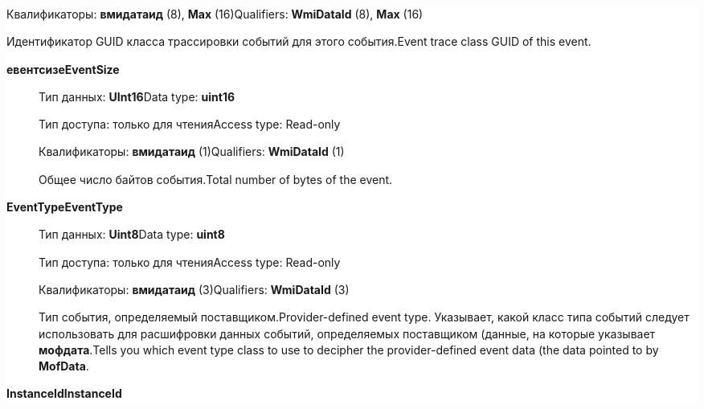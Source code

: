 <span data-ttu-id="c52ab-115">Квалификаторы: **вмидатаид** (8), **Max** (16)</span><span class="sxs-lookup"><span data-stu-id="c52ab-115">Qualifiers: **WmiDataId** (8), **Max** (16)</span></span>
</dt> </dl>

<span data-ttu-id="c52ab-116">Идентификатор GUID класса трассировки событий для этого события.</span><span class="sxs-lookup"><span data-stu-id="c52ab-116">Event trace class GUID of this event.</span></span>

</dd> <dt>

<span data-ttu-id="c52ab-117">**евентсизе**</span><span class="sxs-lookup"><span data-stu-id="c52ab-117">**EventSize**</span></span>
</dt> <dd> <dl> <dt>

<span data-ttu-id="c52ab-118">Тип данных: **UInt16**</span><span class="sxs-lookup"><span data-stu-id="c52ab-118">Data type: **uint16**</span></span>
</dt> <dt>

<span data-ttu-id="c52ab-119">Тип доступа: только для чтения</span><span class="sxs-lookup"><span data-stu-id="c52ab-119">Access type: Read-only</span></span>
</dt> <dt>

<span data-ttu-id="c52ab-120">Квалификаторы: **вмидатаид** (1)</span><span class="sxs-lookup"><span data-stu-id="c52ab-120">Qualifiers: **WmiDataId** (1)</span></span>
</dt> </dl>

<span data-ttu-id="c52ab-121">Общее число байтов события.</span><span class="sxs-lookup"><span data-stu-id="c52ab-121">Total number of bytes of the event.</span></span>

</dd> <dt>

<span data-ttu-id="c52ab-122">**EventType**</span><span class="sxs-lookup"><span data-stu-id="c52ab-122">**EventType**</span></span>
</dt> <dd> <dl> <dt>

<span data-ttu-id="c52ab-123">Тип данных: **Uint8**</span><span class="sxs-lookup"><span data-stu-id="c52ab-123">Data type: **uint8**</span></span>
</dt> <dt>

<span data-ttu-id="c52ab-124">Тип доступа: только для чтения</span><span class="sxs-lookup"><span data-stu-id="c52ab-124">Access type: Read-only</span></span>
</dt> <dt>

<span data-ttu-id="c52ab-125">Квалификаторы: **вмидатаид** (3)</span><span class="sxs-lookup"><span data-stu-id="c52ab-125">Qualifiers: **WmiDataId** (3)</span></span>
</dt> </dl>

<span data-ttu-id="c52ab-126">Тип события, определяемый поставщиком.</span><span class="sxs-lookup"><span data-stu-id="c52ab-126">Provider-defined event type.</span></span> <span data-ttu-id="c52ab-127">Указывает, какой класс типа событий следует использовать для расшифровки данных событий, определяемых поставщиком (данные, на которые указывает **мофдата**.</span><span class="sxs-lookup"><span data-stu-id="c52ab-127">Tells you which event type class to use to decipher the provider-defined event data (the data pointed to by **MofData**.</span></span>

</dd> <dt>

<span data-ttu-id="c52ab-128">**InstanceId**</span><span class="sxs-lookup"><span data-stu-id="c52ab-128">**InstanceId**</span></span>
</dt> <dd> <dl> <dt>

